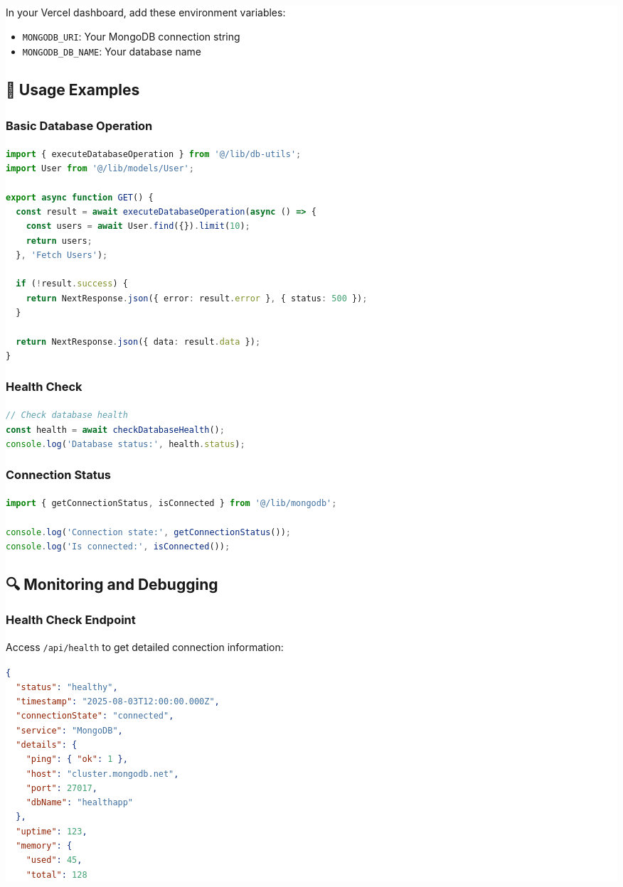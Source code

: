 In your Vercel dashboard, add these environment variables:
- `MONGODB_URI`: Your MongoDB connection string
- `MONGODB_DB_NAME`: Your database name

## 🚀 Usage Examples

### Basic Database Operation

```typescript
import { executeDatabaseOperation } from '@/lib/db-utils';
import User from '@/lib/models/User';

export async function GET() {
  const result = await executeDatabaseOperation(async () => {
    const users = await User.find({}).limit(10);
    return users;
  }, 'Fetch Users');

  if (!result.success) {
    return NextResponse.json({ error: result.error }, { status: 500 });
  }

  return NextResponse.json({ data: result.data });
}
```

### Health Check

```typescript
// Check database health
const health = await checkDatabaseHealth();
console.log('Database status:', health.status);
```

### Connection Status

```typescript
import { getConnectionStatus, isConnected } from '@/lib/mongodb';

console.log('Connection state:', getConnectionStatus());
console.log('Is connected:', isConnected());
```

## 🔍 Monitoring and Debugging

### Health Check Endpoint

Access `/api/health` to get detailed connection information:

```json
{
  "status": "healthy",
  "timestamp": "2025-08-03T12:00:00.000Z",
  "connectionState": "connected",
  "service": "MongoDB",
  "details": {
    "ping": { "ok": 1 },
    "host": "cluster.mongodb.net",
    "port": 27017,
    "dbName": "healthapp"
  },
  "uptime": 123,
  "memory": {
    "used": 45,
    "total": 128
```